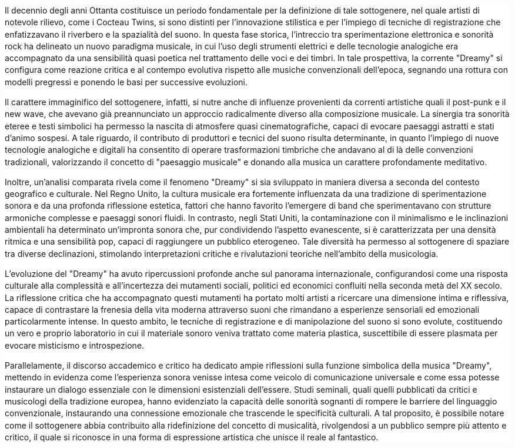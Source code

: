 Il decennio degli anni Ottanta costituisce un periodo fondamentale per la definizione di tale
sottogenere, nel quale artisti di notevole rilievo, come i Cocteau Twins, si sono distinti per
l’innovazione stilistica e per l’impiego di tecniche di registrazione che enfatizzavano il riverbero
e la spazialità del suono. In questa fase storica, l’intreccio tra sperimentazione elettronica e
sonorità rock ha delineato un nuovo paradigma musicale, in cui l’uso degli strumenti elettrici e
delle tecnologie analogiche era accompagnato da una sensibilità quasi poetica nel trattamento delle
voci e dei timbri. In tale prospettiva, la corrente "Dreamy" si configura come reazione critica e al
contempo evolutiva rispetto alle musiche convenzionali dell’epoca, segnando una rottura con modelli
pregressi e ponendo le basi per successive evoluzioni.

Il carattere immaginifico del sottogenere, infatti, si nutre anche di influenze provenienti da
correnti artistiche quali il post-punk e il new wave, che avevano già preannunciato un approccio
radicalmente diverso alla composizione musicale. La sinergia tra sonorità eteree e testi simbolici
ha permesso la nascita di atmosfere quasi cinematografiche, capaci di evocare paesaggi astratti e
stati d’animo sospesi. A tale riguardo, il contributo di produttori e tecnici del suono risulta
determinante, in quanto l’impiego di nuove tecnologie analogiche e digitali ha consentito di operare
trasformazioni timbriche che andavano al di là delle convenzioni tradizionali, valorizzando il
concetto di "paesaggio musicale" e donando alla musica un carattere profondamente meditativo.

Inoltre, un’analisi comparata rivela come il fenomeno "Dreamy" si sia sviluppato in maniera diversa
a seconda del contesto geografico e culturale. Nel Regno Unito, la cultura musicale era fortemente
influenzata da una tradizione di sperimentazione sonora e da una profonda riflessione estetica,
fattori che hanno favorito l’emergere di band che sperimentavano con strutture armoniche complesse e
paesaggi sonori fluidi. In contrasto, negli Stati Uniti, la contaminazione con il minimalismo e le
inclinazioni ambientali ha determinato un’impronta sonora che, pur condividendo l’aspetto
evanescente, si è caratterizzata per una densità ritmica e una sensibilità pop, capaci di
raggiungere un pubblico eterogeneo. Tale diversità ha permesso al sottogenere di spaziare tra
diverse declinazioni, stimolando interpretazioni critiche e rivalutazioni teoriche nell’ambito della
musicologia.

L’evoluzione del "Dreamy" ha avuto ripercussioni profonde anche sul panorama internazionale,
configurandosi come una risposta culturale alla complessità e all’incertezza dei mutamenti sociali,
politici ed economici confluiti nella seconda metà del XX secolo. La riflessione critica che ha
accompagnato questi mutamenti ha portato molti artisti a ricercare una dimensione intima e
riflessiva, capace di contrastare la frenesia della vita moderna attraverso suoni che rimandano a
esperienze sensoriali ed emozionali particolarmente intense. In questo ambito, le tecniche di
registrazione e di manipolazione del suono si sono evolute, costituendo un vero e proprio
laboratorio in cui il materiale sonoro veniva trattato come materia plastica, suscettibile di essere
plasmata per evocare misticismo e introspezione.

Parallelamente, il discorso accademico e critico ha dedicato ampie riflessioni sulla funzione
simbolica della musica "Dreamy", mettendo in evidenza come l’esperienza sonora venisse intesa come
veicolo di comunicazione universale e come essa potesse instaurare un dialogo essenziale con le
dimensioni esistenziali dell’essere. Studi seminali, quali quelli pubblicati da critici e musicologi
della tradizione europea, hanno evidenziato la capacità delle sonorità sognanti di rompere le
barriere del linguaggio convenzionale, instaurando una connessione emozionale che trascende le
specificità culturali. A tal proposito, è possibile notare come il sottogenere abbia contribuito
alla ridefinizione del concetto di musicalità, rivolgendosi a un pubblico sempre più attento e
critico, il quale si riconosce in una forma di espressione artistica che unisce il reale al
fantastico.
